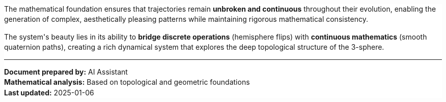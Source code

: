 The mathematical foundation ensures that trajectories remain **unbroken and continuous** throughout their evolution, enabling the generation of complex, aesthetically pleasing patterns while maintaining rigorous mathematical consistency.

The system's beauty lies in its ability to **bridge discrete operations** (hemisphere flips) with **continuous mathematics** (smooth quaternion paths), creating a rich dynamical system that explores the deep topological structure of the 3-sphere.

---

**Document prepared by:** AI Assistant  
**Mathematical analysis:** Based on topological and geometric foundations  
**Last updated:** 2025-01-06
